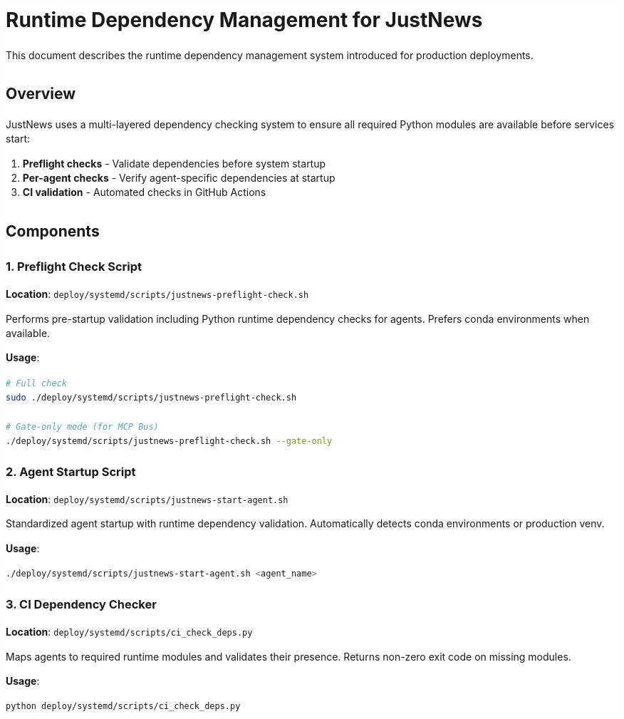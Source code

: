 # Runtime Dependency Management for JustNews

This document describes the runtime dependency management system introduced for production deployments.

## Overview

JustNews uses a multi-layered dependency checking system to ensure all required Python modules are available before services start:

1. **Preflight checks** - Validate dependencies before system startup
2. **Per-agent checks** - Verify agent-specific dependencies at startup
3. **CI validation** - Automated checks in GitHub Actions

## Components

### 1. Preflight Check Script

**Location**: `deploy/systemd/scripts/justnews-preflight-check.sh`

Performs pre-startup validation including Python runtime dependency checks for agents. Prefers conda environments when available.

**Usage**:
```bash
# Full check
sudo ./deploy/systemd/scripts/justnews-preflight-check.sh

# Gate-only mode (for MCP Bus)
./deploy/systemd/scripts/justnews-preflight-check.sh --gate-only
```

### 2. Agent Startup Script

**Location**: `deploy/systemd/scripts/justnews-start-agent.sh`

Standardized agent startup with runtime dependency validation. Automatically detects conda environments or production venv.

**Usage**:
```bash
./deploy/systemd/scripts/justnews-start-agent.sh <agent_name>
```

### 3. CI Dependency Checker

**Location**: `deploy/systemd/scripts/ci_check_deps.py`

Maps agents to required runtime modules and validates their presence. Returns non-zero exit code on missing modules.

**Usage**:
```bash
python deploy/systemd/scripts/ci_check_deps.py
```
